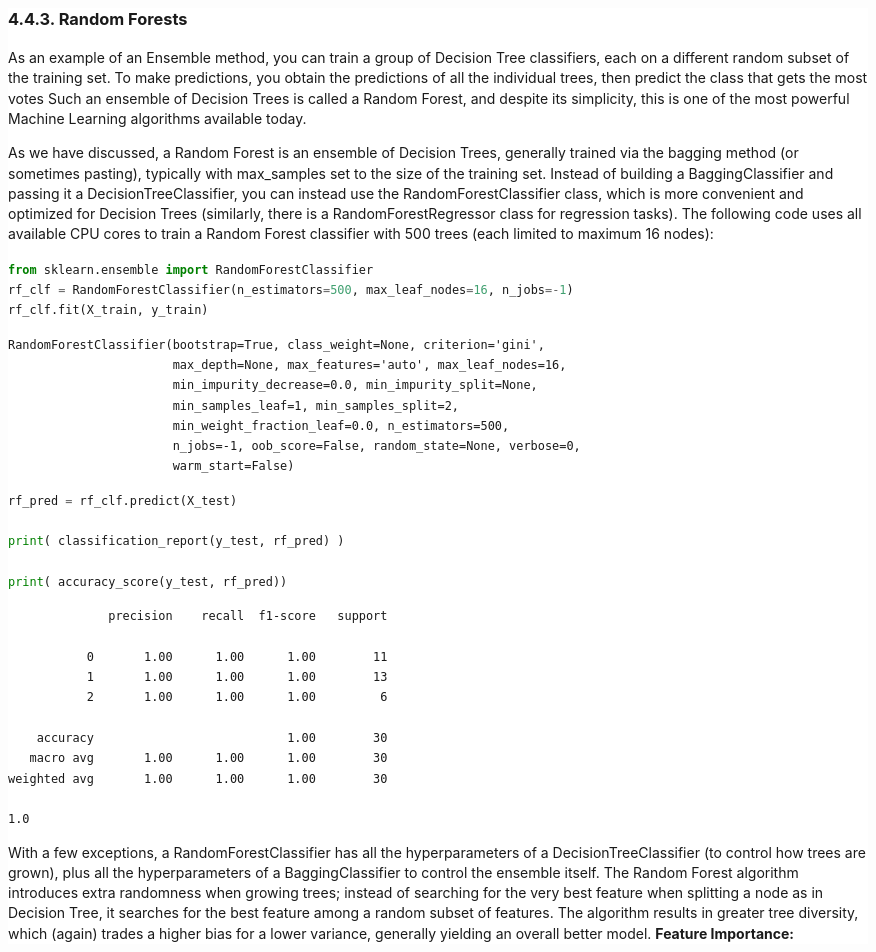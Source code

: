 ### 4.4.3. Random Forests
As an example of an Ensemble method, you can train a group of Decision Tree classifiers, each on a different random subset of the training set. To make predictions, you obtain the predictions of all the individual trees, then predict the class that gets the most votes Such an ensemble of Decision Trees is called a Random Forest, and despite its simplicity, this is one of the most powerful Machine Learning algorithms available today.

As we have discussed, a Random Forest is an ensemble of Decision Trees,
generally trained via the bagging method (or sometimes pasting), typically with max_samples set to the size of the training set. Instead of building a BaggingClassifier and passing it a DecisionTreeClassifier, you can instead use the RandomForestClassifier class, which is more convenient and optimized for Decision Trees (similarly, there is a RandomForestRegressor class for regression tasks). The following code uses
all available CPU cores to train a Random Forest classifier with 500 trees (each limited to maximum 16 nodes):


```python
from sklearn.ensemble import RandomForestClassifier
rf_clf = RandomForestClassifier(n_estimators=500, max_leaf_nodes=16, n_jobs=-1)
rf_clf.fit(X_train, y_train)
```




    RandomForestClassifier(bootstrap=True, class_weight=None, criterion='gini',
                           max_depth=None, max_features='auto', max_leaf_nodes=16,
                           min_impurity_decrease=0.0, min_impurity_split=None,
                           min_samples_leaf=1, min_samples_split=2,
                           min_weight_fraction_leaf=0.0, n_estimators=500,
                           n_jobs=-1, oob_score=False, random_state=None, verbose=0,
                           warm_start=False)




```python
rf_pred = rf_clf.predict(X_test)

print( classification_report(y_test, rf_pred) )

print( accuracy_score(y_test, rf_pred))
```

                  precision    recall  f1-score   support

               0       1.00      1.00      1.00        11
               1       1.00      1.00      1.00        13
               2       1.00      1.00      1.00         6

        accuracy                           1.00        30
       macro avg       1.00      1.00      1.00        30
    weighted avg       1.00      1.00      1.00        30

    1.0


With a few exceptions, a RandomForestClassifier has all the hyperparameters
of a DecisionTreeClassifier (to control how trees are grown), plus all the hyperparameters of a BaggingClassifier to control the ensemble itself. The Random Forest algorithm introduces extra randomness when growing trees; instead of searching for the very best feature when splitting a node as in Decision Tree, it searches for the best feature among a random subset of features. The algorithm results in greater tree diversity, which (again) trades a higher bias for a lower variance, generally yielding an overall better model.
**Feature Importance:**